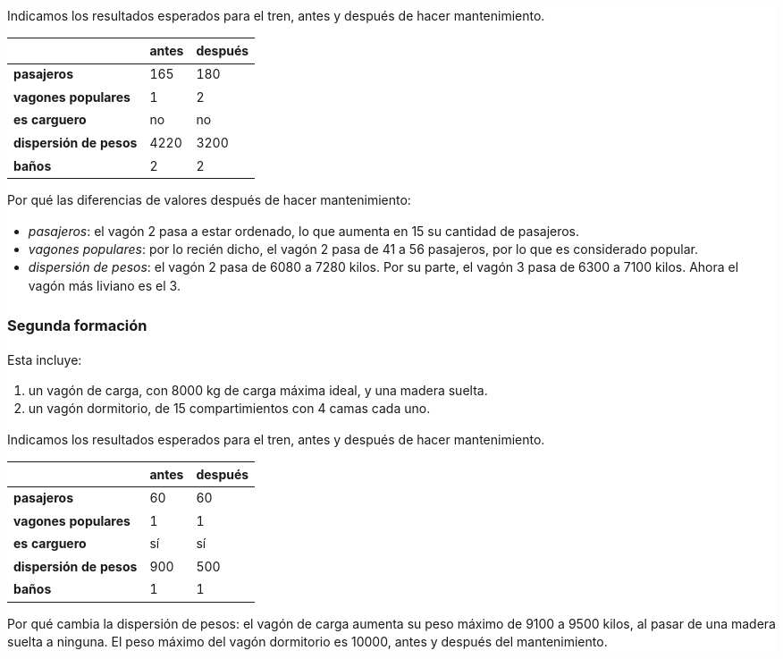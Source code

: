 Indicamos los resultados esperados para el tren,
 antes y después de hacer mantenimiento.

| | antes  | después |
| --- | --- |  --- |
| **pasajeros** | 165 | 180 |
| **vagones populares** | 1 | 2 |
| **es carguero** | no | no |
| **dispersión de pesos** | 4220 | 3200 |
| **baños** | 2 | 2 |

Por qué las diferencias de valores después de 
hacer mantenimiento:  
- _pasajeros_: el vagón 2 pasa a estar ordenado,
 lo que aumenta en 15 su cantidad de pasajeros.
- _vagones populares_: por lo recién dicho, el 
vagón 2 pasa de 41 a 56 pasajeros, por lo que
 es considerado popular.
- _dispersión de pesos_: el vagón 2 pasa de 
6080 a 7280 kilos. Por su parte, el vagón 3
 pasa de 6300 a 7100 kilos. Ahora el vagón 
 más liviano es el 3.

### Segunda formación

Esta incluye: 
1. un vagón de carga, con 8000 kg de carga máxima 
ideal, y una madera suelta.
1. un vagón dormitorio, de 15 compartimientos con
 4 camas cada uno.

Indicamos los resultados esperados para el tren,
 antes y después de hacer mantenimiento.

| | antes  | después |
| --- | --- |  --- |
| **pasajeros** | 60 | 60 |
| **vagones populares** | 1 | 1 |
| **es carguero** | sí | sí |
| **dispersión de pesos** | 900 | 500 |
| **baños** | 1 | 1 |

Por qué cambia la dispersión de pesos: el vagón 
de carga aumenta su peso máximo de 9100 a 9500 
kilos, al pasar de una madera suelta a ninguna.
 El peso máximo del vagón dormitorio es 10000, 
 antes y después del mantenimiento.
